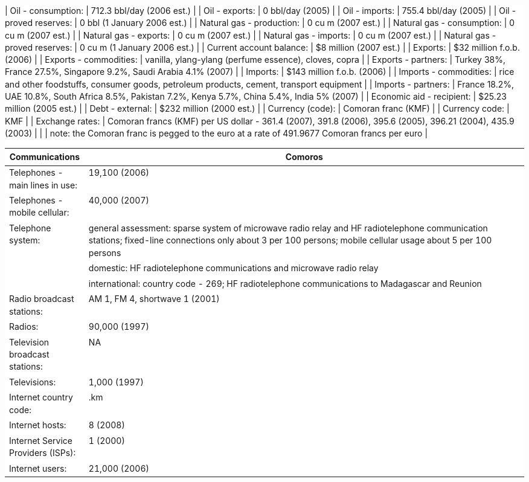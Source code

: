 | Oil - consumption: | 712.3 bbl/day (2006 est.) |
| Oil - exports: | 0 bbl/day (2005) |
| Oil - imports: | 755.4 bbl/day (2005) |
| Oil - proved reserves: | 0 bbl (1 January 2006 est.) |
| Natural gas - production: | 0 cu m (2007 est.) |
| Natural gas - consumption: | 0 cu m (2007 est.) |
| Natural gas - exports: | 0 cu m (2007 est.) |
| Natural gas - imports: | 0 cu m (2007 est.) |
| Natural gas - proved reserves: | 0 cu m (1 January 2006 est.) |
| Current account balance: | $8 million (2007 est.) |
| Exports: | $32 million f.o.b. (2006) |
| Exports - commodities: | vanilla, ylang-ylang (perfume essence), cloves, copra |
| Exports - partners: | Turkey 38%, France 27.5%, Singapore 9.2%, Saudi Arabia 4.1% (2007) |
| Imports: | $143 million f.o.b. (2006) |
| Imports - commodities: | rice and other foodstuffs, consumer goods, petroleum products, cement, transport equipment |
| Imports - partners: | France 18.2%, UAE 10.8%, South Africa 8.5%, Pakistan 7.2%, Kenya 5.7%, China 5.4%, India 5% (2007) |
| Economic aid - recipient: | $25.23 million (2005 est.) |
| Debt - external: | $232 million (2000 est.) |
| Currency (code): | Comoran franc (KMF) |
| Currency code: | KMF |
| Exchange rates: | Comoran francs (KMF) per US dollar - 361.4 (2007), 391.8 (2006), 395.6 (2005), 396.21 (2004), 435.9 (2003) |
| | note: the Comoran franc is pegged to the euro at a rate of 491.9677 Comoran francs per euro |

| Communications | Comoros |
| --- | --- |
| Telephones - main lines in use: | 19,100 (2006) |
| Telephones - mobile cellular: | 40,000 (2007) |
| Telephone system: | general assessment: sparse system of microwave radio relay and HF radiotelephone communication stations; fixed-line connections only about 3 per 100 persons; mobile cellular usage about 5 per 100 persons |
| | domestic: HF radiotelephone communications and microwave radio relay |
| | international: country code - 269; HF radiotelephone communications to Madagascar and Reunion |
| Radio broadcast stations: | AM 1, FM 4, shortwave 1 (2001) |
| Radios: | 90,000 (1997) |
| Television broadcast stations: | NA |
| Televisions: | 1,000 (1997) |
| Internet country code: | .km |
| Internet hosts: | 8 (2008) |
| Internet Service Providers (ISPs): | 1 (2000) |
| Internet users: | 21,000 (2006) |
